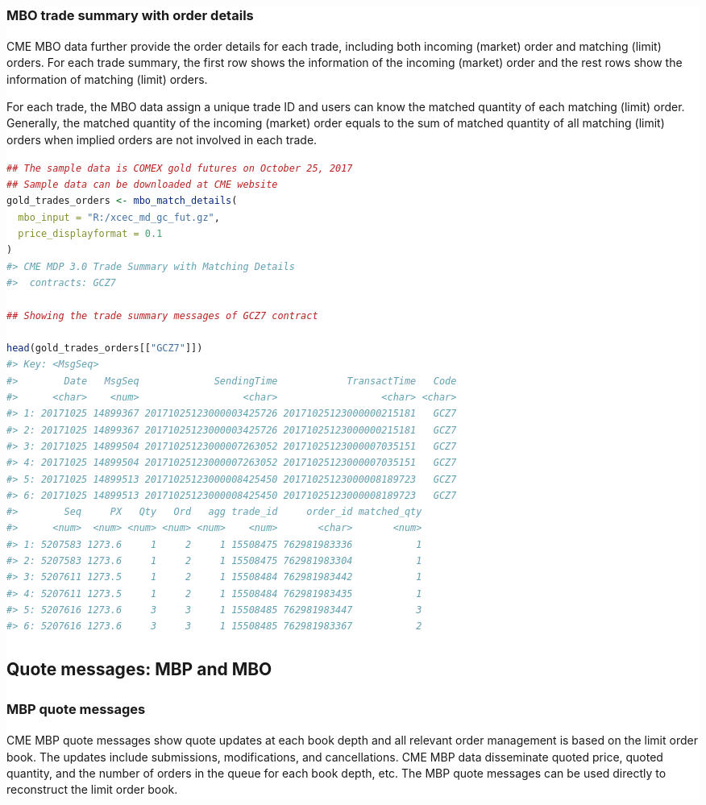 ### MBO trade summary with order details

CME MBO data further provide the order details for each trade, including
both incoming (market) order and matching (limit) orders. For each trade
summary, the first row shows the information of the incoming (market)
order and the rest rows show the information of matching (limit) orders.

For each trade, the MBO data assign a unique trade ID and users can know
the matched quantity of each matching (limit) order. Generally, the
matched quantity of the incoming (market) order equals to the sum of
matched quantity of all matching (limit) orders when implied orders are
not involved in each trade.

``` r
## The sample data is COMEX gold futures on October 25, 2017
## Sample data can be downloaded at CME website
gold_trades_orders <- mbo_match_details(
  mbo_input = "R:/xcec_md_gc_fut.gz",
  price_displayformat = 0.1
)
#> CME MDP 3.0 Trade Summary with Matching Details 
#>  contracts: GCZ7

## Showing the trade summary messages of GCZ7 contract

head(gold_trades_orders[["GCZ7"]])
#> Key: <MsgSeq>
#>        Date   MsgSeq             SendingTime            TransactTime   Code
#>      <char>    <num>                  <char>                  <char> <char>
#> 1: 20171025 14899367 20171025123000003425726 20171025123000000215181   GCZ7
#> 2: 20171025 14899367 20171025123000003425726 20171025123000000215181   GCZ7
#> 3: 20171025 14899504 20171025123000007263052 20171025123000007035151   GCZ7
#> 4: 20171025 14899504 20171025123000007263052 20171025123000007035151   GCZ7
#> 5: 20171025 14899513 20171025123000008425450 20171025123000008189723   GCZ7
#> 6: 20171025 14899513 20171025123000008425450 20171025123000008189723   GCZ7
#>        Seq     PX   Qty   Ord   agg trade_id     order_id matched_qty
#>      <num>  <num> <num> <num> <num>    <num>       <char>       <num>
#> 1: 5207583 1273.6     1     2     1 15508475 762981983336           1
#> 2: 5207583 1273.6     1     2     1 15508475 762981983304           1
#> 3: 5207611 1273.5     1     2     1 15508484 762981983442           1
#> 4: 5207611 1273.5     1     2     1 15508484 762981983435           1
#> 5: 5207616 1273.6     3     3     1 15508485 762981983447           3
#> 6: 5207616 1273.6     3     3     1 15508485 762981983367           2
```

## Quote messages: MBP and MBO

### MBP quote messages

CME MBP quote messages show quote updates at each book depth and all
relevant order management is based on the limit order book. The updates
include submissions, modifications, and cancellations. CME MBP data
disseminate quoted price, quoted quantity, and the number of orders in
the queue for each book depth, etc. The MBP quote messages can be used
directly to reconstruct the limit order book.
